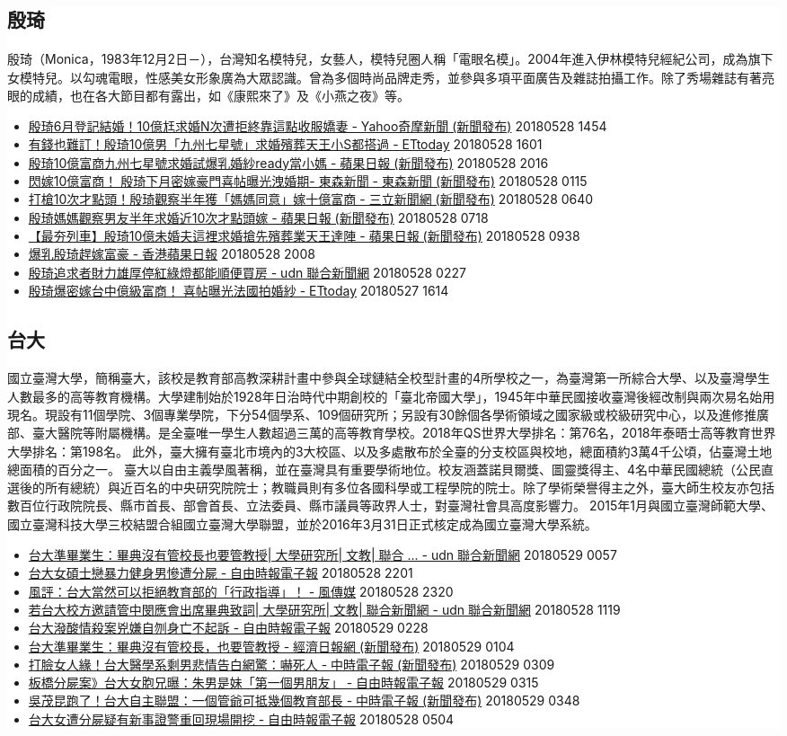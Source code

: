 ## 殷琦

殷琦（Monica，1983年12月2日－），台灣知名模特兒，女藝人，模特兒圈人稱「電眼名模」。2004年進入伊林模特兒經紀公司，成為旗下女模特兒。以勾魂電眼，性感美女形象廣為大眾認識。曾為多個時尚品牌走秀，並參與多項平面廣告及雜誌拍攝工作。除了秀場雜誌有著亮眼的成績，也在各大節目都有露出，如《康熙來了》及《小燕之夜》等。
- [殷琦6月登記結婚！10億尪求婚N次遭拒終靠這點收服嬌妻 - Yahoo奇摩新聞 (新聞發布)](https://tw.news.yahoo.com/%E6%AE%B7%E7%90%A66%E6%9C%88%E7%99%BB%E8%A8%98%E7%B5%90%E5%A9%9A-10%E5%84%84%E5%B0%AA%E6%B1%82%E5%A9%9An%E6%AC%A1%E9%81%AD%E6%8B%92-%E7%B5%82%E9%9D%A0%E9%80%99%E9%BB%9E%E6%94%B6%E6%9C%8D%E5%AC%8C%E5%A6%BB-143707408.html "殷琦6月登記結婚！10億尪求婚N次遭拒終靠這點收服嬌妻 - Yahoo奇摩新聞 (新聞發布)") 20180528 1454
- [有錢也難訂！殷琦10億男「九州七星號」求婚殯葬天王小S都搭過 - ETtoday](https://star.ettoday.net/news/1179193 "有錢也難訂！殷琦10億男「九州七星號」求婚殯葬天王小S都搭過 - ETtoday") 20180528 1601
- [殷琦10億富商九州七星號求婚試爆乳婚紗ready當小媽 - 蘋果日報 (新聞發布)](https://tw.appledaily.com/entertainment/daily/20180529/38027638 "殷琦10億富商九州七星號求婚試爆乳婚紗ready當小媽 - 蘋果日報 (新聞發布)") 20180528 2016
- [閃嫁10億富商！ 殷琦下月密嫁豪門喜帖曝光洩婚期- 東森新聞 - 東森新聞 (新聞發布)](https://news.ebc.net.tw/news.php?nid=114516 "閃嫁10億富商！ 殷琦下月密嫁豪門喜帖曝光洩婚期- 東森新聞 - 東森新聞 (新聞發布)") 20180528 0115
- [打槍10次才點頭！殷琦觀察半年獲「媽媽同意」嫁十億富商 - 三立新聞網 (新聞發布)](http://www.setn.com/E/news.aspx?newsid=385210 "打槍10次才點頭！殷琦觀察半年獲「媽媽同意」嫁十億富商 - 三立新聞網 (新聞發布)") 20180528 0640
- [殷琦媽媽觀察男友半年求婚近10次才點頭嫁 - 蘋果日報 (新聞發布)](https://tw.entertainment.appledaily.com/realtime/20180528/1362474/ "殷琦媽媽觀察男友半年求婚近10次才點頭嫁 - 蘋果日報 (新聞發布)") 20180528 0718
- [【最夯列車】殷琦10億未婚夫這裡求婚搶先殯葬業天王達陣 - 蘋果日報 (新聞發布)](https://tw.entertainment.appledaily.com/realtime/20180528/1362655 "【最夯列車】殷琦10億未婚夫這裡求婚搶先殯葬業天王達陣 - 蘋果日報 (新聞發布)") 20180528 0938
- [爆乳殷琦趕嫁富豪 - 香港蘋果日報](https://hk.entertainment.appledaily.com/entertainment/daily/article/20180529/20404177 "爆乳殷琦趕嫁富豪 - 香港蘋果日報") 20180528 2008
- [殷琦追求者財力雄厚停紅綠燈都能順便買房 - udn 聯合新聞網](https://stars.udn.com/star/story/10091/3166158?from=udn-ch1_breaknews-1-cate8-news "殷琦追求者財力雄厚停紅綠燈都能順便買房 - udn 聯合新聞網") 20180528 0227
- [殷琦爆密嫁台中億級富商！ 喜帖曝光法國拍婚紗 - ETtoday](http://www.ettoday.net/news/20180528/1178520.htm "殷琦爆密嫁台中億級富商！ 喜帖曝光法國拍婚紗 - ETtoday") 20180527 1614

## 台大

國立臺灣大學，簡稱臺大，該校是教育部高教深耕計畫中參與全球鏈結全校型計畫的4所學校之一，為臺灣第一所綜合大學、以及臺灣學生人數最多的高等教育機構。大學建制始於1928年日治時代中期創校的「臺北帝國大學」，1945年中華民國接收臺灣後經改制與兩次易名始用現名。現設有11個學院、3個專業學院，下分54個學系、109個研究所；另設有30餘個各學術領域之國家級或校級研究中心，以及進修推廣部、臺大醫院等附屬機構。是全臺唯一學生人數超過三萬的高等教育學校。2018年QS世界大學排名：第76名，2018年泰晤士高等教育世界大學排名：第198名。 此外，臺大擁有臺北市境內的3大校區、以及多處散布於全臺的分支校區與校地，總面積約3萬4千公頃，佔臺灣土地總面積的百分之一。
臺大以自由主義學風著稱，並在臺灣具有重要學術地位。校友涵蓋諾貝爾獎、圖靈獎得主、4名中華民國總統（公民直選後的所有總統）與近百名的中央研究院院士；教職員則有多位各國科學或工程學院的院士。除了學術榮譽得主之外，臺大師生校友亦包括數百位行政院院長、縣市首長、部會首長、立法委員、縣市議員等政界人士，對臺灣社會具高度影響力。
2015年1月與國立臺灣師範大學、國立臺灣科技大學三校結盟合組國立臺灣大學聯盟，並於2016年3月31日正式核定成為國立臺灣大學系統。
- [台大準畢業生：畢典沒有管校長也要管教授| 大學研究所| 文教| 聯合 ... - udn 聯合新聞網](https://udn.com/news/story/7266/3167877 "台大準畢業生：畢典沒有管校長也要管教授| 大學研究所| 文教| 聯合 ... - udn 聯合新聞網") 20180529 0057
- [台大女碩士戀暴力健身男慘遭分屍 - 自由時報電子報](http://news.ltn.com.tw/news/focus/paper/1204530 "台大女碩士戀暴力健身男慘遭分屍 - 自由時報電子報") 20180528 2201
- [風評：台大當然可以拒絕教育部的「行政指導」！ - 風傳媒](http://www.storm.mg/article/442683 "風評：台大當然可以拒絕教育部的「行政指導」！ - 風傳媒") 20180528 2320
- [若台大校方邀請管中閔應會出席畢典致詞| 大學研究所| 文教| 聯合新聞網 - udn 聯合新聞網](https://udn.com/news/story/7266/3167176 "若台大校方邀請管中閔應會出席畢典致詞| 大學研究所| 文教| 聯合新聞網 - udn 聯合新聞網") 20180528 1119
- [台大潑酸情殺案兇嫌自刎身亡不起訴 - 自由時報電子報](http://news.ltn.com.tw/news/society/breakingnews/2440618 "台大潑酸情殺案兇嫌自刎身亡不起訴 - 自由時報電子報") 20180529 0228
- [台大準畢業生：畢典沒有管校長，也要管教授 - 經濟日報網 (新聞發布)](https://money.udn.com/money/story/5641/3167877 "台大準畢業生：畢典沒有管校長，也要管教授 - 經濟日報網 (新聞發布)") 20180529 0104
- [打臉女人緣！台大醫學系剩男悲情告白網驚：嚇死人 - 中時電子報 (新聞發布)](http://www.chinatimes.com/realtimenews/20180529001826-260405 "打臉女人緣！台大醫學系剩男悲情告白網驚：嚇死人 - 中時電子報 (新聞發布)") 20180529 0309
- [板橋分屍案》台大女胞兄曝：朱男是妹「第一個男朋友」 - 自由時報電子報](http://news.ltn.com.tw/news/society/breakingnews/2440628 "板橋分屍案》台大女胞兄曝：朱男是妹「第一個男朋友」 - 自由時報電子報") 20180529 0315
- [吳茂昆跑了！台大自主聯盟：一個管爺可抵幾個教育部長 - 中時電子報 (新聞發布)](http://www.chinatimes.com/realtimenews/20180529002070-260405 "吳茂昆跑了！台大自主聯盟：一個管爺可抵幾個教育部長 - 中時電子報 (新聞發布)") 20180529 0348
- [台大女遭分屍疑有新事證警重回現場開挖 - 自由時報電子報](http://news.ltn.com.tw/news/society/breakingnews/2439795 "台大女遭分屍疑有新事證警重回現場開挖 - 自由時報電子報") 20180528 0504
